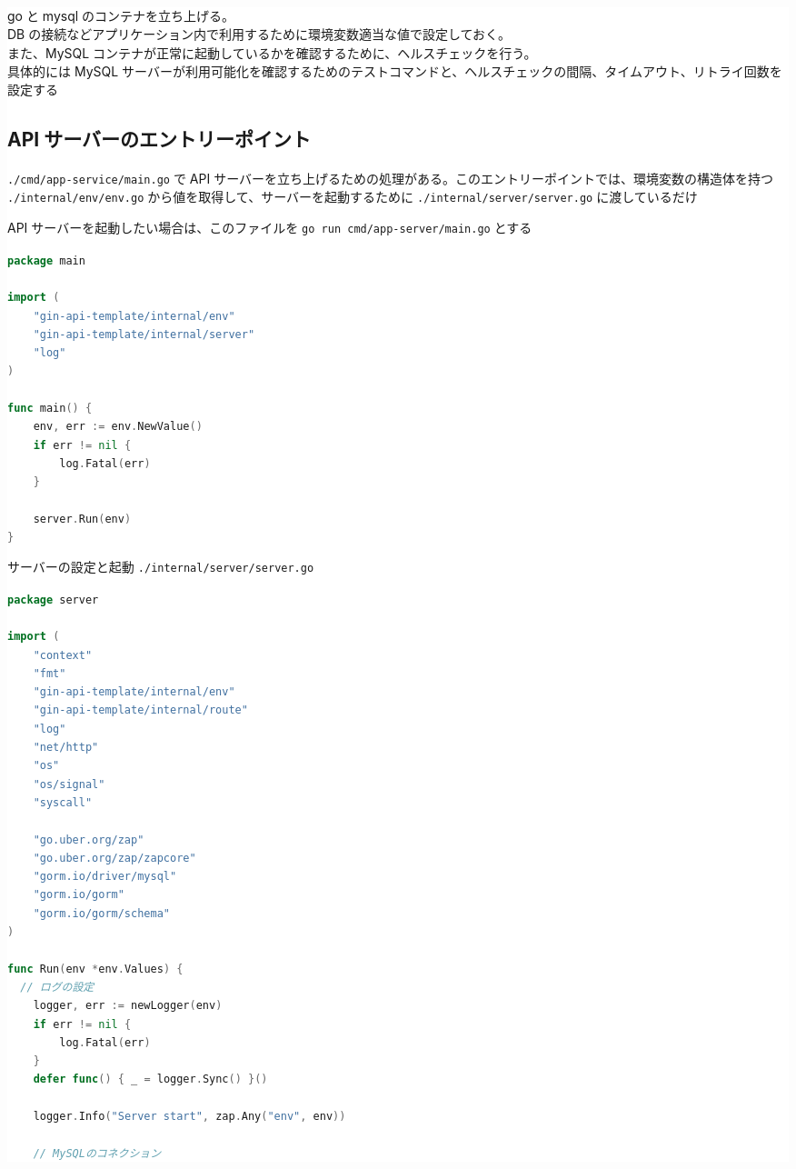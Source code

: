 go と mysql のコンテナを立ち上げる。  
DB の接続などアプリケーション内で利用するために環境変数適当な値で設定しておく。  
また、MySQL コンテナが正常に起動しているかを確認するために、ヘルスチェックを行う。  
具体的には MySQL サーバーが利用可能化を確認するためのテストコマンドと、ヘルスチェックの間隔、タイムアウト、リトライ回数を設定する

## API サーバーのエントリーポイント

`./cmd/app-service/main.go` で API サーバーを立ち上げるための処理がある。このエントリーポイントでは、環境変数の構造体を持つ `./internal/env/env.go` から値を取得して、サーバーを起動するために `./internal/server/server.go` に渡しているだけ

API サーバーを起動したい場合は、このファイルを `go run cmd/app-server/main.go` とする

```go
package main

import (
	"gin-api-template/internal/env"
	"gin-api-template/internal/server"
	"log"
)

func main() {
	env, err := env.NewValue()
	if err != nil {
		log.Fatal(err)
	}

	server.Run(env)
}
```

サーバーの設定と起動
`./internal/server/server.go`

```go
package server

import (
	"context"
	"fmt"
	"gin-api-template/internal/env"
	"gin-api-template/internal/route"
	"log"
	"net/http"
	"os"
	"os/signal"
	"syscall"

	"go.uber.org/zap"
	"go.uber.org/zap/zapcore"
	"gorm.io/driver/mysql"
	"gorm.io/gorm"
	"gorm.io/gorm/schema"
)

func Run(env *env.Values) {
  // ログの設定
	logger, err := newLogger(env)
	if err != nil {
		log.Fatal(err)
	}
	defer func() { _ = logger.Sync() }()

	logger.Info("Server start", zap.Any("env", env))

    // MySQLのコネクション
```